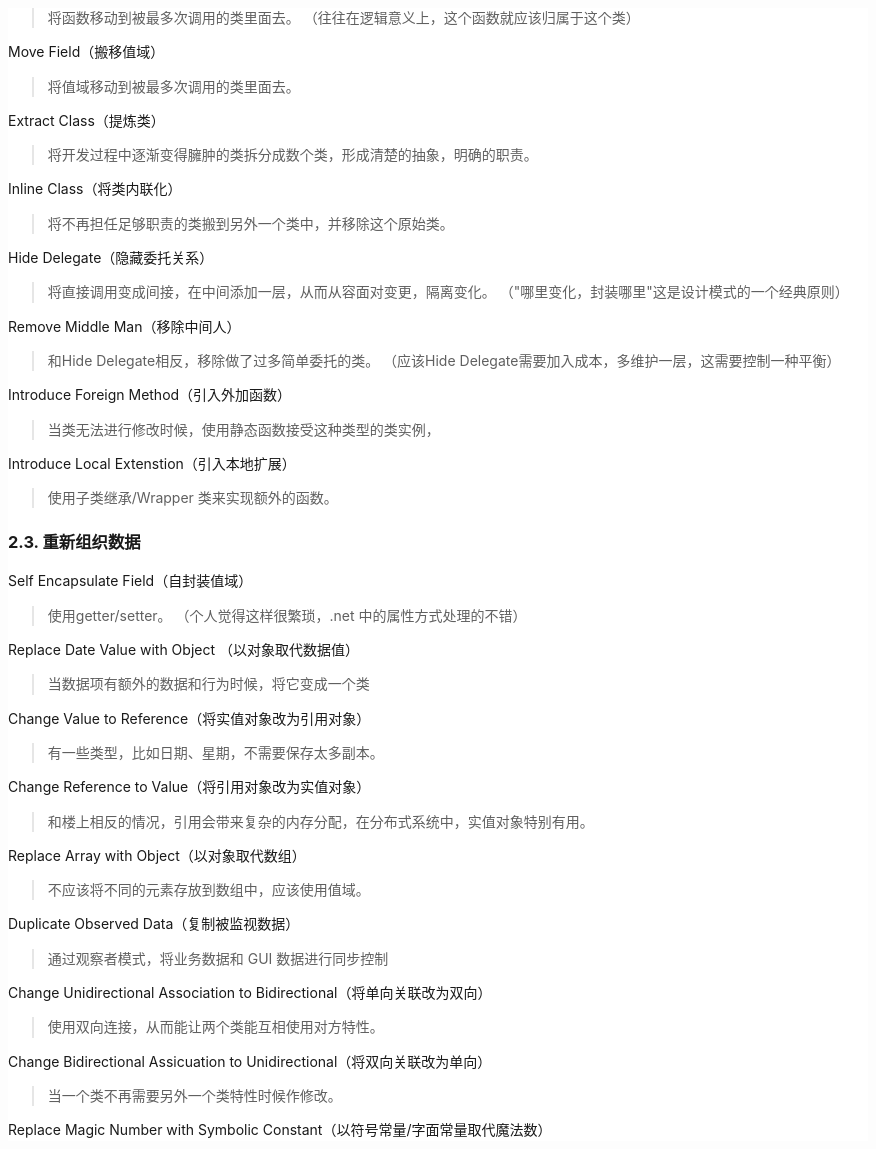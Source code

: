 >   将函数移动到被最多次调用的类里面去。 （往往在逻辑意义上，这个函数就应该归属于这个类）

Move Field（搬移值域）

>   将值域移动到被最多次调用的类里面去。

Extract Class（提炼类）

>   将开发过程中逐渐变得臃肿的类拆分成数个类，形成清楚的抽象，明确的职责。

Inline Class（将类内联化）

>   将不再担任足够职责的类搬到另外一个类中，并移除这个原始类。

Hide Delegate（隐藏委托关系）

>   将直接调用变成间接，在中间添加一层，从而从容面对变更，隔离变化。 （"哪里变化，封装哪里"这是设计模式的一个经典原则）

Remove Middle Man（移除中间人）

>   和Hide Delegate相反，移除做了过多简单委托的类。 （应该Hide Delegate需要加入成本，多维护一层，这需要控制一种平衡）

Introduce Foreign Method（引入外加函数）

>   当类无法进行修改时候，使用静态函数接受这种类型的类实例，

Introduce Local Extenstion（引入本地扩展）

>   使用子类继承/Wrapper 类来实现额外的函数。

### 2.3. 重新组织数据

Self Encapsulate Field（自封装值域）

>   使用getter/setter。 （个人觉得这样很繁琐，.net 中的属性方式处理的不错）

Replace Date Value with Object （以对象取代数据值）

>   当数据项有额外的数据和行为时候，将它变成一个类

Change Value to Reference（将实值对象改为引用对象）

>   有一些类型，比如日期、星期，不需要保存太多副本。

Change Reference to Value（将引用对象改为实值对象）

>   和楼上相反的情况，引用会带来复杂的内存分配，在分布式系统中，实值对象特别有用。

Replace Array with Object（以对象取代数组）

>   不应该将不同的元素存放到数组中，应该使用值域。

Duplicate Observed Data（复制被监视数据）

>   通过观察者模式，将业务数据和 GUI 数据进行同步控制

Change Unidirectional Association to Bidirectional（将单向关联改为双向）

>   使用双向连接，从而能让两个类能互相使用对方特性。

Change Bidirectional Assicuation to Unidirectional（将双向关联改为单向）

>   当一个类不再需要另外一个类特性时候作修改。

Replace Magic Number with Symbolic Constant（以符号常量/字面常量取代魔法数）
